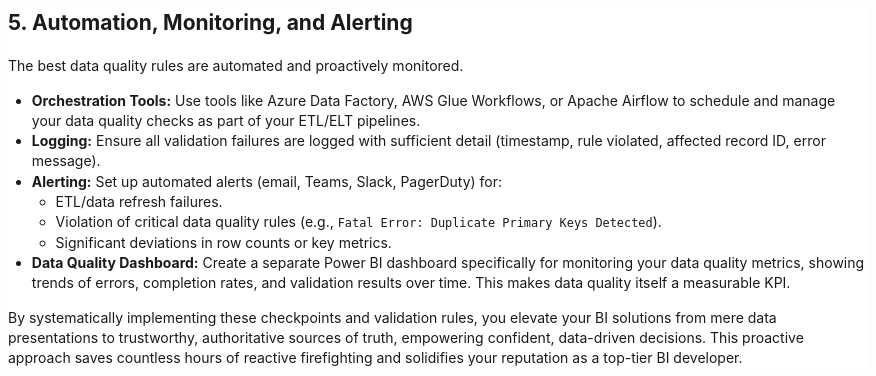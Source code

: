 ## 5. Automation, Monitoring, and Alerting

The best data quality rules are automated and proactively monitored.

- **Orchestration Tools:** Use tools like Azure Data Factory, AWS Glue Workflows, or Apache Airflow to schedule and manage your data quality checks as part of your ETL/ELT pipelines.
- **Logging:** Ensure all validation failures are logged with sufficient detail (timestamp, rule violated, affected record ID, error message).
- **Alerting:** Set up automated alerts (email, Teams, Slack, PagerDuty) for:
  - ETL/data refresh failures.
  - Violation of critical data quality rules (e.g., `Fatal Error: Duplicate Primary Keys Detected`).
  - Significant deviations in row counts or key metrics.
- **Data Quality Dashboard:** Create a separate Power BI dashboard specifically for monitoring your data quality metrics, showing trends of errors, completion rates, and validation results over time. This makes data quality itself a measurable KPI.

By systematically implementing these checkpoints and validation rules, you elevate your BI solutions from mere data presentations to trustworthy, authoritative sources of truth, empowering confident, data-driven decisions. This proactive approach saves countless hours of reactive firefighting and solidifies your reputation as a top-tier BI developer.
